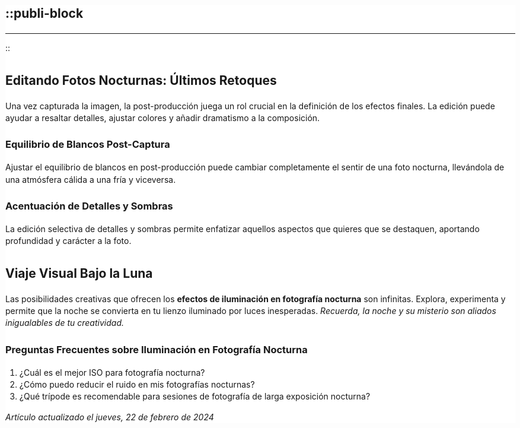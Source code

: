 
  ::publi-block
  ---
  ---
  ::
  
  
## Editando Fotos Nocturnas: Últimos Retoques

Una vez capturada la imagen, la post-producción juega un rol crucial en la definición de los efectos finales. La edición puede ayudar a resaltar detalles, ajustar colores y añadir dramatismo a la composición.

### Equilibrio de Blancos Post-Captura

Ajustar el equilibrio de blancos en post-producción puede cambiar completamente el sentir de una foto nocturna, llevándola de una atmósfera cálida a una fría y viceversa.

### Acentuación de Detalles y Sombras

La edición selectiva de detalles y sombras permite enfatizar aquellos aspectos que quieres que se destaquen, aportando profundidad y carácter a la foto.

## Viaje Visual Bajo la Luna

Las posibilidades creativas que ofrecen los **efectos de iluminación en fotografía nocturna** son infinitas. Explora, experimenta y permite que la noche se convierta en tu lienzo iluminado por luces inesperadas. *Recuerda, la noche y su misterio son aliados inigualables de tu creatividad.*

### Preguntas Frecuentes sobre Iluminación en Fotografía Nocturna

1. ¿Cuál es el mejor ISO para fotografía nocturna?
2. ¿Cómo puedo reducir el ruido en mis fotografías nocturnas?
3. ¿Qué trípode es recomendable para sesiones de fotografía de larga exposición nocturna?

_Artículo actualizado el jueves, 22 de febrero de 2024_